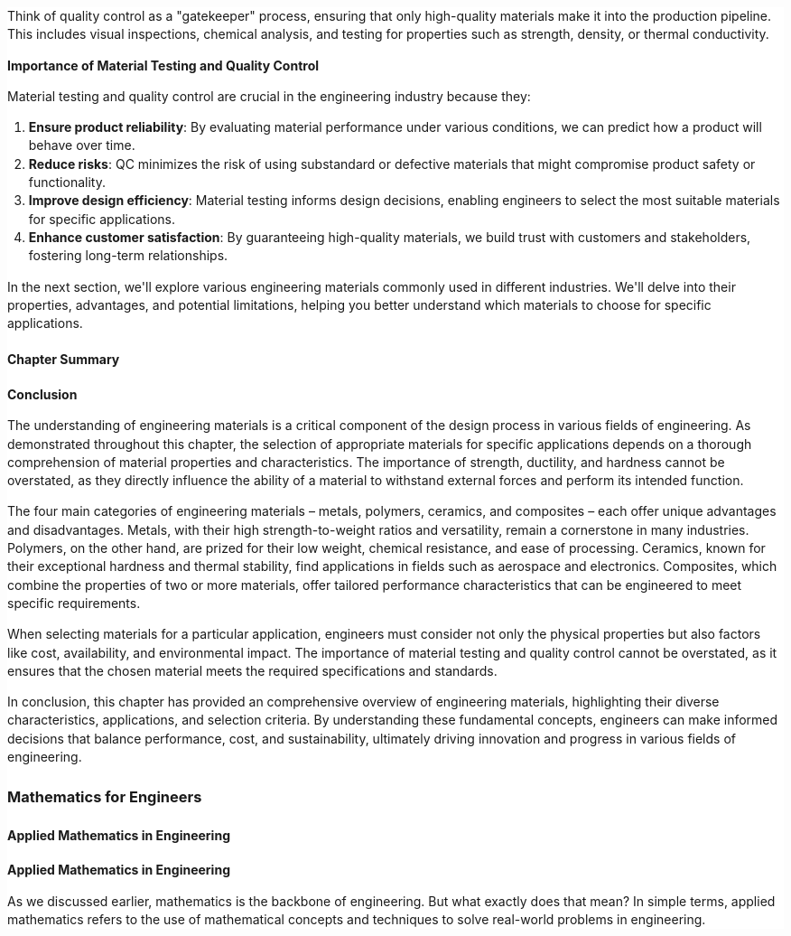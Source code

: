 Think of quality control as a "gatekeeper" process, ensuring that only high-quality materials make it into the production pipeline. This includes visual inspections, chemical analysis, and testing for properties such as strength, density, or thermal conductivity.

**Importance of Material Testing and Quality Control**

Material testing and quality control are crucial in the engineering industry because they:

1. **Ensure product reliability**: By evaluating material performance under various conditions, we can predict how a product will behave over time.
2. **Reduce risks**: QC minimizes the risk of using substandard or defective materials that might compromise product safety or functionality.
3. **Improve design efficiency**: Material testing informs design decisions, enabling engineers to select the most suitable materials for specific applications.
4. **Enhance customer satisfaction**: By guaranteeing high-quality materials, we build trust with customers and stakeholders, fostering long-term relationships.

In the next section, we'll explore various engineering materials commonly used in different industries. We'll delve into their properties, advantages, and potential limitations, helping you better understand which materials to choose for specific applications.

#### Chapter Summary
**Conclusion**

The understanding of engineering materials is a critical component of the design process in various fields of engineering. As demonstrated throughout this chapter, the selection of appropriate materials for specific applications depends on a thorough comprehension of material properties and characteristics. The importance of strength, ductility, and hardness cannot be overstated, as they directly influence the ability of a material to withstand external forces and perform its intended function.

The four main categories of engineering materials – metals, polymers, ceramics, and composites – each offer unique advantages and disadvantages. Metals, with their high strength-to-weight ratios and versatility, remain a cornerstone in many industries. Polymers, on the other hand, are prized for their low weight, chemical resistance, and ease of processing. Ceramics, known for their exceptional hardness and thermal stability, find applications in fields such as aerospace and electronics. Composites, which combine the properties of two or more materials, offer tailored performance characteristics that can be engineered to meet specific requirements.

When selecting materials for a particular application, engineers must consider not only the physical properties but also factors like cost, availability, and environmental impact. The importance of material testing and quality control cannot be overstated, as it ensures that the chosen material meets the required specifications and standards.

In conclusion, this chapter has provided an comprehensive overview of engineering materials, highlighting their diverse characteristics, applications, and selection criteria. By understanding these fundamental concepts, engineers can make informed decisions that balance performance, cost, and sustainability, ultimately driving innovation and progress in various fields of engineering.

### Mathematics for Engineers
#### Applied Mathematics in Engineering
**Applied Mathematics in Engineering**

As we discussed earlier, mathematics is the backbone of engineering. But what exactly does that mean? In simple terms, applied mathematics refers to the use of mathematical concepts and techniques to solve real-world problems in engineering.
